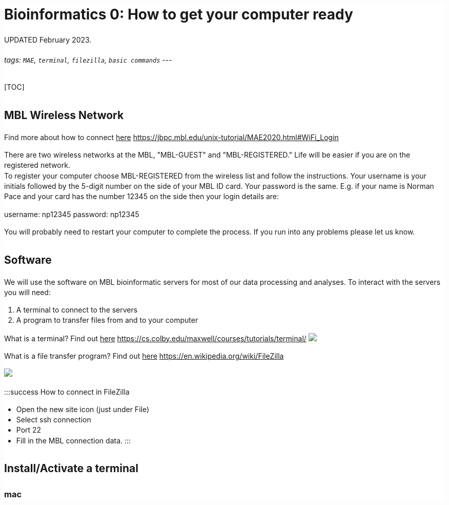 
# Bioinformatics 0: How to get your computer ready
UPDATED February 2023.

 ###### tags: `MAE`, `terminal`, `filezilla`, `basic commands` ---
[TOC]
## MBL Wireless Network
Find more about how to connect [here](https://jbpc.mbl.edu/unix-tutorial/MAE2020.html#WiFi_Login)
https://jbpc.mbl.edu/unix-tutorial/MAE2020.html#WiFi_Login


There are two wireless networks at the MBL, "MBL-GUEST" and "MBL-REGISTERED."  Life will be easier if you are on the registered network.  
To register your computer choose MBL-REGISTERED from the wireless list and follow the instructions. Your username is your initials followed by the 5-digit number on the side of your MBL ID card. Your password is the same. E.g. if your name is Norman Pace and your card has the number 12345 on the side then your login details are:

username: np12345
password: np12345

You will probably need to restart your computer to complete the process.  If you run into any problems please let us know.

## Software
We will use the software on MBL bioinformatic servers for most of our data processing and analyses.  To interact with the servers you will need:
1. A terminal to connect to the servers
2. A program to transfer files from and to your computer

What is a terminal? Find out [here](https://cs.colby.edu/maxwell/courses/tutorials/terminal/)
https://cs.colby.edu/maxwell/courses/tutorials/terminal/
![](https://i.imgur.com/drx87Fy.png)


What is a file transfer program? Find out [here](https://en.wikipedia.org/wiki/FileZilla) 
https://en.wikipedia.org/wiki/FileZilla

![](https://i.imgur.com/IreN1qr.png)

:::success
How to connect in FileZilla

* Open the new site icon (just under File)
* Select ssh connection
* Port 22
* Fill in the MBL connection data. 
:::

## Install/Activate a terminal
### mac
